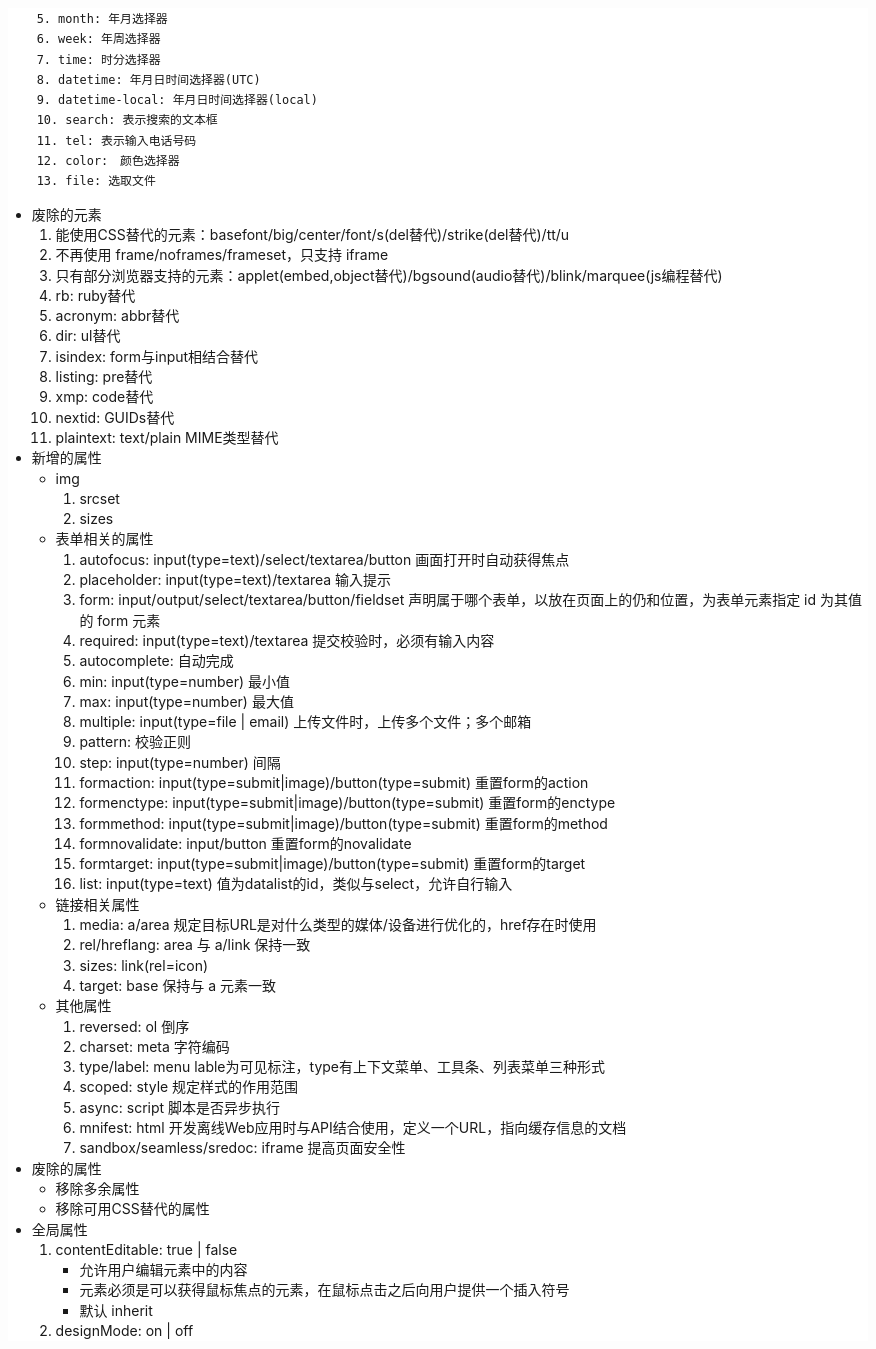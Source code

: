         5. month: 年月选择器
        6. week: 年周选择器
        7. time: 时分选择器
        8. datetime: 年月日时间选择器(UTC)
        9. datetime-local: 年月日时间选择器(local)
        10. search: 表示搜索的文本框
        11. tel: 表示输入电话号码
        12. color:　颜色选择器
        13. file: 选取文件
  - 废除的元素
    1. 能使用CSS替代的元素：basefont/big/center/font/s(del替代)/strike(del替代)/tt/u
    2. 不再使用 frame/noframes/frameset，只支持 iframe
    3. 只有部分浏览器支持的元素：applet(embed,object替代)/bgsound(audio替代)/blink/marquee(js编程替代)
    4. rb: ruby替代
    5. acronym: abbr替代
    6. dir: ul替代
    7. isindex: form与input相结合替代
    8. listing: pre替代
    9. xmp: code替代
    10. nextid: GUIDs替代
    11. plaintext: text/plain MIME类型替代
  - 新增的属性
    - img
        1. srcset
        2. sizes
    - 表单相关的属性
        1. autofocus: input(type=text)/select/textarea/button 画面打开时自动获得焦点
        2. placeholder: input(type=text)/textarea 输入提示
        3. form: input/output/select/textarea/button/fieldset 声明属于哪个表单，以放在页面上的仍和位置，为表单元素指定 id 为其值的 form 元素
        4. required: input(type=text)/textarea 提交校验时，必须有输入内容
        5. autocomplete: 自动完成
        6. min: input(type=number) 最小值
        7. max: input(type=number) 最大值
        8. multiple: input(type=file | email) 上传文件时，上传多个文件；多个邮箱
        9. pattern: 校验正则
        10. step: input(type=number) 间隔
        11. formaction: input(type=submit|image)/button(type=submit) 重置form的action
        12. formenctype: input(type=submit|image)/button(type=submit) 重置form的enctype
        13. formmethod: input(type=submit|image)/button(type=submit) 重置form的method
        14. formnovalidate: input/button 重置form的novalidate
        15. formtarget: input(type=submit|image)/button(type=submit) 重置form的target
        16. list: input(type=text) 值为datalist的id，类似与select，允许自行输入
    - 链接相关属性
        1. media: a/area 规定目标URL是对什么类型的媒体/设备进行优化的，href存在时使用
        2. rel/hreflang: area 与 a/link 保持一致
        3. sizes: link(rel=icon)
        4. target: base 保持与 a 元素一致
    - 其他属性
        1. reversed: ol 倒序
        2. charset: meta 字符编码
        3. type/label: menu lable为可见标注，type有上下文菜单、工具条、列表菜单三种形式
        4. scoped: style 规定样式的作用范围
        5. async: script 脚本是否异步执行
        6. mnifest: html 开发离线Web应用时与API结合使用，定义一个URL，指向缓存信息的文档
        7. sandbox/seamless/sredoc: iframe 提高页面安全性
  - 废除的属性
    - 移除多余属性
    - 移除可用CSS替代的属性
  - 全局属性
    1. contentEditable: true | false
        - 允许用户编辑元素中的内容
        - 元素必须是可以获得鼠标焦点的元素，在鼠标点击之后向用户提供一个插入符号
        - 默认 inherit
    2. designMode: on | off